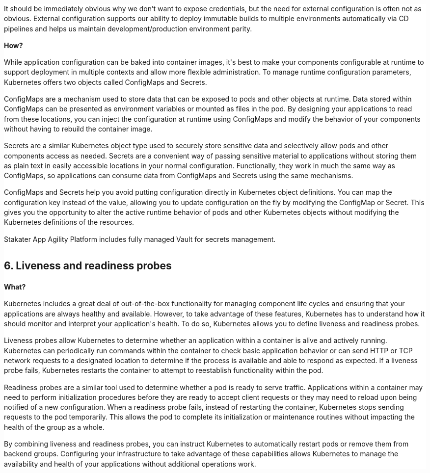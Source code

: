 It should be immediately obvious why we don’t want to expose credentials, but the need for external configuration is often not as obvious. External configuration supports our ability to deploy immutable builds to multiple environments automatically via CD pipelines and helps us maintain development/production environment parity.

**How?**

While application configuration can be baked into container images, it's best to make your components configurable at runtime to support deployment in multiple contexts and allow more flexible administration. To manage runtime configuration parameters, Kubernetes offers two objects called ConfigMaps and Secrets.

ConfigMaps are a mechanism used to store data that can be exposed to pods and other objects at runtime. Data stored within ConfigMaps can be presented as environment variables or mounted as files in the pod. By designing your applications to read from these locations, you can inject the configuration at runtime using ConfigMaps and modify the behavior of your components without having to rebuild the container image.

Secrets are a similar Kubernetes object type used to securely store sensitive data and selectively allow pods and other components access as needed. Secrets are a convenient way of passing sensitive material to applications without storing them as plain text in easily accessible locations in your normal configuration. Functionally, they work in much the same way as ConfigMaps, so applications can consume data from ConfigMaps and Secrets using the same mechanisms.

ConfigMaps and Secrets help you avoid putting configuration directly in Kubernetes object definitions. You can map the configuration key instead of the value, allowing you to update configuration on the fly by modifying the ConfigMap or Secret. This gives you the opportunity to alter the active runtime behavior of pods and other Kubernetes objects without modifying the Kubernetes definitions of the resources.

Stakater App Agility Platform includes fully managed Vault for secrets management.

## 6. Liveness and readiness probes

**What?**

Kubernetes includes a great deal of out-of-the-box functionality for managing component life cycles and ensuring that your applications are always healthy and available. However, to take advantage of these features, Kubernetes has to understand how it should monitor and interpret your application's health. To do so, Kubernetes allows you to define liveness and readiness probes.

Liveness probes allow Kubernetes to determine whether an application within a container is alive and actively running. Kubernetes can periodically run commands within the container to check basic application behavior or can send HTTP or TCP network requests to a designated location to determine if the process is available and able to respond as expected. If a liveness probe fails, Kubernetes restarts the container to attempt to reestablish functionality within the pod.

Readiness probes are a similar tool used to determine whether a pod is ready to serve traffic. Applications within a container may need to perform initialization procedures before they are ready to accept client requests or they may need to reload upon being notified of a new configuration. When a readiness probe fails, instead of restarting the container, Kubernetes stops sending requests to the pod temporarily. This allows the pod to complete its initialization or maintenance routines without impacting the health of the group as a whole.

By combining liveness and readiness probes, you can instruct Kubernetes to automatically restart pods or remove them from backend groups. Configuring your infrastructure to take advantage of these capabilities allows Kubernetes to manage the availability and health of your applications without additional operations work.
